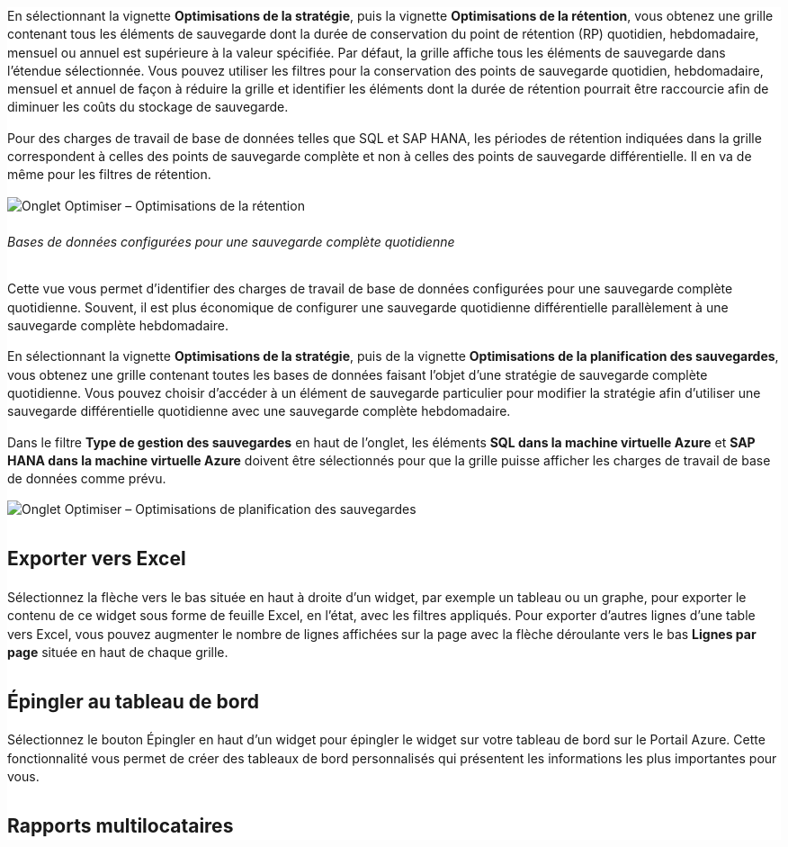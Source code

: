 En sélectionnant la vignette **Optimisations de la stratégie**, puis la vignette **Optimisations de la rétention**, vous obtenez une grille contenant tous les éléments de sauvegarde dont la durée de conservation du point de rétention (RP) quotidien, hebdomadaire, mensuel ou annuel est supérieure à la valeur spécifiée. Par défaut, la grille affiche tous les éléments de sauvegarde dans l’étendue sélectionnée. Vous pouvez utiliser les filtres pour la conservation des points de sauvegarde quotidien, hebdomadaire, mensuel et annuel de façon à réduire la grille et identifier les éléments dont la durée de rétention pourrait être raccourcie afin de diminuer les coûts du stockage de sauvegarde.

Pour des charges de travail de base de données telles que SQL et SAP HANA, les périodes de rétention indiquées dans la grille correspondent à celles des points de sauvegarde complète et non à celles des points de sauvegarde différentielle. Il en va de même pour les filtres de rétention.  

![Onglet Optimiser – Optimisations de la rétention](./media/backup-azure-configure-backup-reports/optimize-retention.png)

###### <a name="databases-configured-for-daily-full-backup"></a>Bases de données configurées pour une sauvegarde complète quotidienne

Cette vue vous permet d’identifier des charges de travail de base de données configurées pour une sauvegarde complète quotidienne. Souvent, il est plus économique de configurer une sauvegarde quotidienne différentielle parallèlement à une sauvegarde complète hebdomadaire.

En sélectionnant la vignette **Optimisations de la stratégie**, puis de la vignette **Optimisations de la planification des sauvegardes**, vous obtenez une grille contenant toutes les bases de données faisant l’objet d’une stratégie de sauvegarde complète quotidienne. Vous pouvez choisir d’accéder à un élément de sauvegarde particulier pour modifier la stratégie afin d’utiliser une sauvegarde différentielle quotidienne avec une sauvegarde complète hebdomadaire.

Dans le filtre **Type de gestion des sauvegardes** en haut de l’onglet, les éléments **SQL dans la machine virtuelle Azure** et **SAP HANA dans la machine virtuelle Azure** doivent être sélectionnés pour que la grille puisse afficher les charges de travail de base de données comme prévu.

![Onglet Optimiser – Optimisations de planification des sauvegardes](./media/backup-azure-configure-backup-reports/optimize-backup-schedule.png)

## <a name="export-to-excel"></a>Exporter vers Excel

Sélectionnez la flèche vers le bas située en haut à droite d’un widget, par exemple un tableau ou un graphe, pour exporter le contenu de ce widget sous forme de feuille Excel, en l’état, avec les filtres appliqués. Pour exporter d’autres lignes d’une table vers Excel, vous pouvez augmenter le nombre de lignes affichées sur la page avec la flèche déroulante vers le bas **Lignes par page** située en haut de chaque grille.

## <a name="pin-to-dashboard"></a>Épingler au tableau de bord

Sélectionnez le bouton Épingler en haut d’un widget pour épingler le widget sur votre tableau de bord sur le Portail Azure. Cette fonctionnalité vous permet de créer des tableaux de bord personnalisés qui présentent les informations les plus importantes pour vous.

## <a name="cross-tenant-reports"></a>Rapports multilocataires
